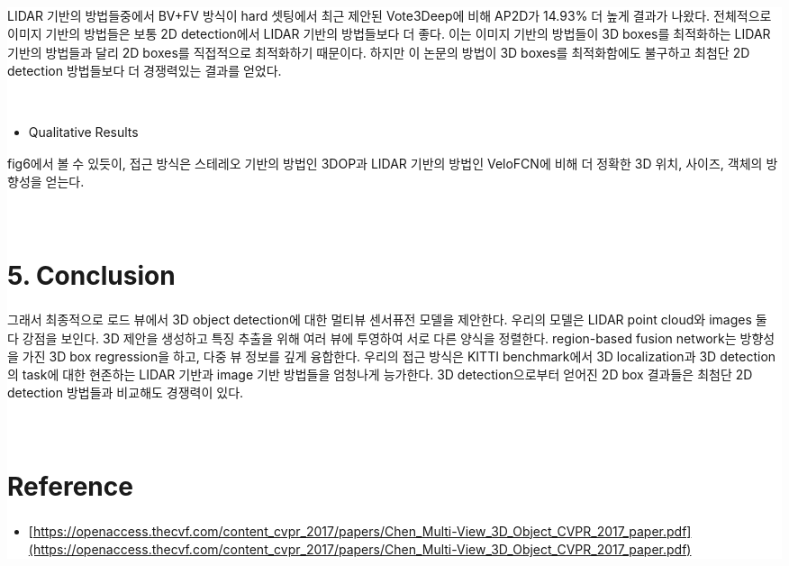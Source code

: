 LIDAR 기반의 방법들중에서 BV+FV 방식이 hard 셋팅에서 최근 제안된 Vote3Deep에 비해 AP2D가 14.93% 더 높게 결과가 나왔다. 전체적으로 이미지 기반의 방법들은 보통 2D detection에서 LIDAR 기반의 방법들보다 더 좋다. 이는 이미지 기반의 방법들이 3D boxes를 최적화하는 LIDAR 기반의 방법들과 달리 2D boxes를 직접적으로 최적화하기 때문이다. 하지만 이 논문의 방법이 3D boxes를 최적화함에도 불구하고 최첨단 2D detection 방법들보다 더 경쟁력있는 결과를 얻었다. 

<br>

* Qualitative Results

fig6에서 볼 수 있듯이, 접근 방식은 스테레오 기반의 방법인 3DOP과 LIDAR 기반의 방법인 VeloFCN에 비해 더 정확한 3D 위치, 사이즈, 객체의 방향성을 얻는다. 

<br>

# 5. Conclusion

그래서 최종적으로 로드 뷰에서 3D object detection에 대한 멀티뷰 센서퓨전 모델을 제안한다. 우리의 모델은 LIDAR point cloud와 images 둘 다 강점을 보인다. 3D 제안을 생성하고 특징 추출을 위해 여러 뷰에 투영하여 서로 다른 양식을 정렬한다. region-based fusion network는 방향성을 가진 3D box regression을 하고, 다중 뷰 정보를 깊게 융합한다. 우리의 접근 방식은 KITTI benchmark에서 3D localization과 3D detection의 task에 대한 현존하는 LIDAR 기반과 image 기반 방법들을 엄청나게 능가한다. 3D detection으로부터 얻어진 2D box 결과들은 최첨단 2D detection 방법들과 비교해도 경쟁력이 있다.

<br>

# Reference

* [https://openaccess.thecvf.com/content_cvpr_2017/papers/Chen_Multi-View_3D_Object_CVPR_2017_paper.pdf](https://openaccess.thecvf.com/content_cvpr_2017/papers/Chen_Multi-View_3D_Object_CVPR_2017_paper.pdf)